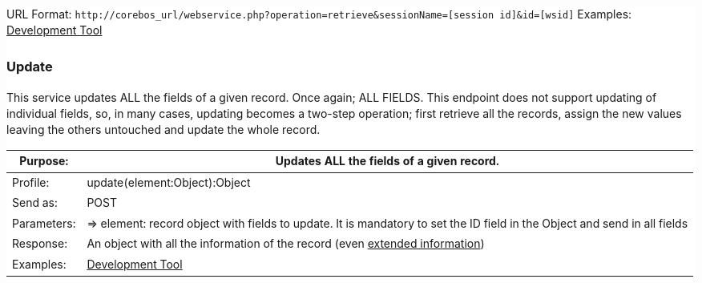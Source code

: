 <td>URL Format:</td>
<td><code>http://corebos_url/webservice.php?operation=retrieve&amp;sessionName=[session id]&amp;id=[wsid]</code></td>
</tr>
<tr class="even">
<td>Examples:</td>
<td><a href="https://github.com/tsolucio/coreBOSwsDevelopment/blob/master/testcode/040lib_retrieve.php">Development Tool</a></td>
</tr>
</tbody>
</table>

### Update

This service updates ALL the fields of a given record. Once again; ALL
FIELDS. This endpoint does not support updating of individual fields,
so, in many cases, updating becomes a two-step operation; first retrieve
all the records, assign the new values leaving the others untouched and
update the whole record.

<table>
<thead>
<tr class="header">
<th>Purpose:</th>
<th>Updates ALL the fields of a given record.</th>
</tr>
</thead>
<tbody>
<tr class="odd">
<td>Profile:</td>
<td>update(element:Object):Object</td>
</tr>
<tr class="even">
<td>Send as:</td>
<td>POST</td>
</tr>
<tr class="odd">
<td>Parameters:</td>
<td>=&gt; element: record object with fields to update. It is mandatory to set the ID field in the Object and send in all fields</td>
</tr>
<tr class="even">
<td>Response:</td>
<td>An object with all the information of the record (even <a href="/en/devel/corebosws/methodreference#retrieve">extended information</a>)</td>
</tr>
<tr class="odd">
<td>Examples:</td>
<td><a href="https://github.com/tsolucio/coreBOSwsDevelopment/blob/master/testcode/060lib_update.php">Development Tool</a></td>
</tr>
</tbody>
</table>

